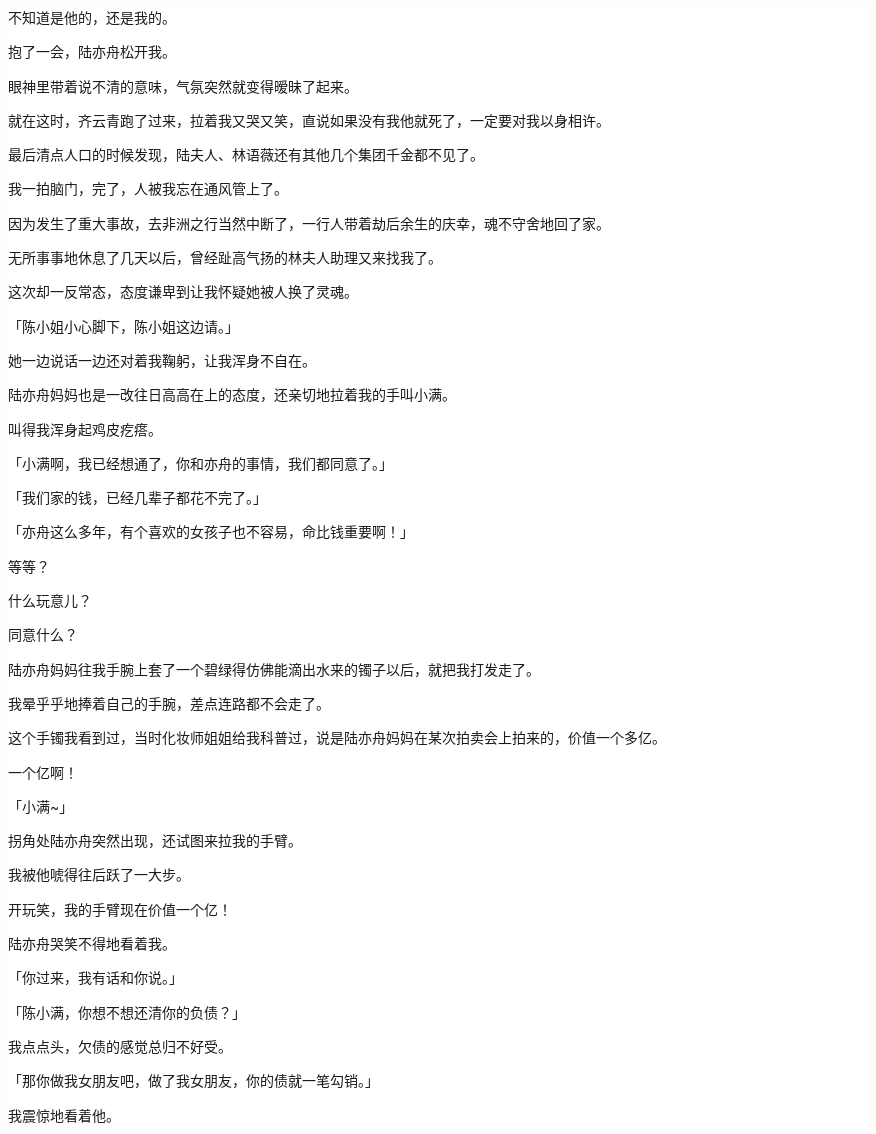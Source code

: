 不知道是他的，还是我的。

抱了一会，陆亦舟松开我。

眼神里带着说不清的意味，气氛突然就变得暧昧了起来。

就在这时，齐云青跑了过来，拉着我又哭又笑，直说如果没有我他就死了，一定要对我以身相许。

最后清点人口的时候发现，陆夫人、林语薇还有其他几个集团千金都不见了。

我一拍脑门，完了，人被我忘在通风管上了。

因为发生了重大事故，去非洲之行当然中断了，一行人带着劫后余生的庆幸，魂不守舍地回了家。

无所事事地休息了几天以后，曾经趾高气扬的林夫人助理又来找我了。

这次却一反常态，态度谦卑到让我怀疑她被人换了灵魂。

「陈小姐小心脚下，陈小姐这边请。」

她一边说话一边还对着我鞠躬，让我浑身不自在。

陆亦舟妈妈也是一改往日高高在上的态度，还亲切地拉着我的手叫小满。

叫得我浑身起鸡皮疙瘩。

「小满啊，我已经想通了，你和亦舟的事情，我们都同意了。」

「我们家的钱，已经几辈子都花不完了。」

「亦舟这么多年，有个喜欢的女孩子也不容易，命比钱重要啊！」

等等？

什么玩意儿？

同意什么？

陆亦舟妈妈往我手腕上套了一个碧绿得仿佛能滴出水来的镯子以后，就把我打发走了。

我晕乎乎地捧着自己的手腕，差点连路都不会走了。

这个手镯我看到过，当时化妆师姐姐给我科普过，说是陆亦舟妈妈在某次拍卖会上拍来的，价值一个多亿。

一个亿啊！

「小满~」

拐角处陆亦舟突然出现，还试图来拉我的手臂。

我被他唬得往后跃了一大步。

开玩笑，我的手臂现在价值一个亿！

陆亦舟哭笑不得地看着我。

「你过来，我有话和你说。」

「陈小满，你想不想还清你的负债？」

我点点头，欠债的感觉总归不好受。

「那你做我女朋友吧，做了我女朋友，你的债就一笔勾销。」

我震惊地看着他。
